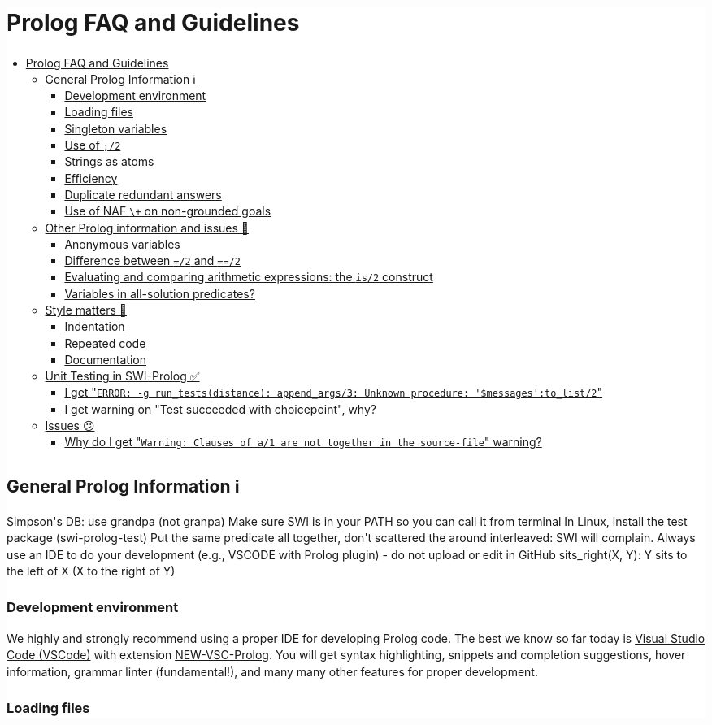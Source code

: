 # Prolog FAQ and Guidelines

- [Prolog FAQ and Guidelines](#prolog-faq-and-guidelines)
  - [General Prolog Information ℹ️](#general-prolog-information-ℹ️)
    - [Development environment](#development-environment)
    - [Loading files](#loading-files)
    - [Singleton variables](#singleton-variables)
    - [Use of `;/2`](#use-of-2)
    - [Strings as atoms](#strings-as-atoms)
    - [Efficiency](#efficiency)
    - [Duplicate redundant answers](#duplicate-redundant-answers)
    - [Use of NAF `\+` on non-grounded goals](#use-of-naf--on-non-grounded-goals)
  - [Other Prolog information and issues 👣](#other-prolog-information-and-issues-)
    - [Anonymous variables](#anonymous-variables)
    - [Difference between `=/2` and `==/2`](#difference-between-2-and-2)
    - [Evaluating and comparing arithmetic expressions: the `is/2` construct](#evaluating-and-comparing-arithmetic-expressions-the-is2-construct)
    - [Variables in all-solution predicates?](#variables-in-all-solution-predicates)
  - [Style matters 💇](#style-matters-)
    - [Indentation](#indentation)
    - [Repeated code](#repeated-code)
    - [Documentation](#documentation)
  - [Unit Testing in SWI-Prolog ✅](#unit-testing-in-swi-prolog-)
    - [I get "`ERROR: -g run_tests(distance): append_args/3: Unknown procedure: '$messages':to_list/2`"](#i-get-error--g-run_testsdistance-append_args3-unknown-procedure-messagesto_list2)
    - [I get warning on "Test succeeded with choicepoint", why?](#i-get-warning-on-test-succeeded-with-choicepoint-why)
  - [Issues 😕](#issues-)
    - [Why do I get  "`Warning: Clauses of a/1 are not together in the source-file`" warning?](#why-do-i-get--warning-clauses-of-a1-are-not-together-in-the-source-file-warning)

## General Prolog Information ℹ️

Simpson's DB: use grandpa (not granpa)
Make sure SWI is in your PATH so you can call it from terminal
In Linux, install the test package (swi-prolog-test)
Put the same predicate all together, don't scattered the around interleaved: SWI will complain.
Always use an IDE to do your development (e.g., VSCODE with Prolog plugin) - do not upload or edit in GitHub
sits_right(X, Y): Y sits to the left of X (X to the right of Y)

### Development environment

We highly and strongly recommend using a proper IDE for developing Prolog code. The best we know so far today is [Visual Studio Code (VSCode)](https://code.visualstudio.com/) with extension [NEW-VSC-Prolog](https://github.com/AmauryRabouan/new-vsc-prolog). You will get syntax highlighting, snippets and completion suggestions, hover information, grammar linter (fundamental!), and many many other features for proper development.

### Loading files
